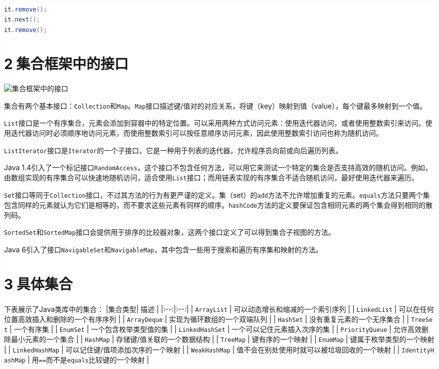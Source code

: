 ```java
it.remove();
it.next();
it.remove();
```
# 2 集合框架中的接口
![集合框架中的接口](https://cdn.jsdelivr.net/gh/zzx-JLU/images_for_markdown@main/Java核心技术-卷I/图30.1-集合框架中的接口.52n8u0ef8f00.png)


集合有两个基本接口：`Collection`和`Map`。`Map`接口描述键/值对的对应关系，将键（key）映射到值（value），每个键最多映射到一个值。

`List`接口是一个有序集合，元素会添加到容器中的特定位置。可以采用两种方式访问元素：使用迭代器访问，或者使用整数索引来访问。使用迭代器访问时必须顺序地访问元素，而使用整数索引可以按任意顺序访问元素，因此使用整数索引访问也称为随机访问。

`ListIterator`接口是`Iterator`的一个子接口，它是一种用于列表的迭代器，允许程序员向前或向后遍历列表。

Java 1.4引入了一个标记接口`RandomAccess`，这个接口不包含任何方法，可以用它来测试一个特定的集合是否支持高效的随机访问。例如，由数组实现的有序集合可以快速地随机访问，适合使用`List`接口；而用链表实现的有序集合不适合随机访问，最好使用迭代器来遍历。

`Set`接口等同于`Collection`接口，不过其方法的行为有更严谨的定义。集（set）的`add`方法不允许增加重复的元素。`equals`方法只要两个集包含同样的元素就认为它们是相等的，而不要求这些元素有同样的顺序。`hashCode`方法的定义要保证包含相同元素的两个集会得到相同的散列码。

`SortedSet`和`SortedMap`接口会提供用于排序的比较器对象，这两个接口定义了可以得到集合子视图的方法。

Java 6引入了接口`NavigableSet`和`NavigableMap`，其中包含一些用于搜索和遍历有序集和映射的方法。
# 3 具体集合
下表展示了Java类库中的集合：
|集合类型| 描述 |
|:--:|:--:|
| `ArrayList` | 可以动态增长和缩减的一个索引序列 |
| `LinkedList` | 可以在任何位置高效插入和删除的一个有序序列 |
| `ArrayDeque` | 实现为循环数组的一个双端队列 |
| `HashSet` | 没有重复元素的一个无序集合 |
| `TreeSet` | 一个有序集 |
| `EnumSet` | 一个包含枚举类型值的集 |
| `LinkedHashSet` | 一个可以记住元素插入次序的集 |
| `PriorityQueue` | 允许高效删除最小元素的一个集合 |
| `HashMap` | 存储键/值关联的一个数据结构 |
| `TreeMap` | 键有序的一个映射 |
| `EnumMap` | 键属于枚举类型的一个映射 |
| `LinkedHashMap` | 可以记住键/值项添加次序的一个映射 |
| `WeakHashMap` | 值不会在别处使用时就可以被垃圾回收的一个映射 |
| `IdentityHashMap` | 用`==`而不是`equals`比较键的一个映射 |
